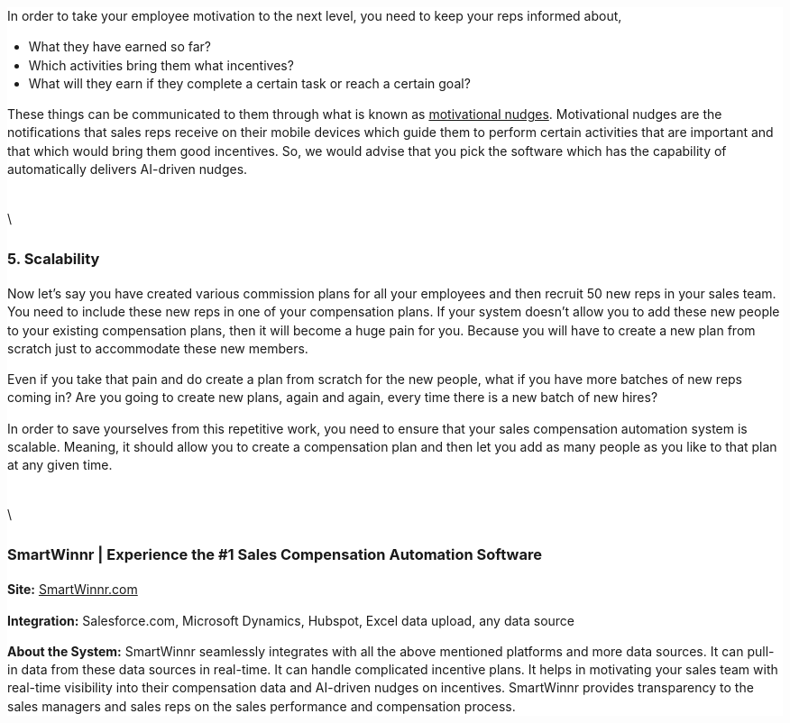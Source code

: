 <div class="ml_special_div_blog ml-margin-bottom10">
  <div class="ml_special_div_blog_content ml-margin-top10 ml-margin-bottom10">
    <p>In order to take your employee motivation to the next level, you need to keep your reps informed about,</p>
    <ul>
      <li>What they have earned so far?</li>
      <li>Which activities bring them what incentives?</li>
      <li>What will they earn if they complete a certain task or reach a certain goal?</li>
    </ul>
  </div>
</div>

These things can be communicated to them through what is known as [motivational nudges](https://www.smartwinnr.com/post/how-to-use-ai-driven-nudges-to-improve-the-sales-performance-of-the-pharma-sales-reps/). Motivational nudges are the notifications that sales reps receive on their mobile devices which guide them to perform certain activities that are important and that which would bring them good incentives. So, we would advise that you pick the software which has the capability of automatically delivers AI-driven nudges.

\
\

### **5. Scalability**
Now let’s say you have created various commission plans for all your employees and then recruit 50 new reps in your sales team. You need to include these new reps in one of your compensation plans. If your system doesn’t allow you to add these new people to your existing compensation plans, then it will become a huge pain for you. Because you will have to create a new plan from scratch just to accommodate these new members. 

Even if you take that pain and do create a plan from scratch for the new people, what if you have more batches of new reps coming in? Are you going to create new plans, again and again, every time there is a new batch of new hires? 

<div class="ml_special_div_blog ml-margin-bottom10">
  <div class="ml_special_div_blog_content ml-margin-top10 ml-margin-bottom10">
    <p>In order to save yourselves from this repetitive work, you need to ensure that your sales compensation automation system is scalable. Meaning, it should allow you to create a compensation plan and then let you add as many people as you like to that plan at any given time.</p>
  </div>
</div>

\
\

### **SmartWinnr | Experience the #1 Sales Compensation Automation Software**

**Site:** [SmartWinnr.com](https://www.smartwinnr.com/)

**Integration:** Salesforce.com, Microsoft Dynamics, Hubspot, Excel data upload, any data source

**About the System:** SmartWinnr seamlessly integrates with all the above mentioned platforms and more data sources. It can pull-in data from these data sources in real-time. It can handle complicated incentive plans. It helps in motivating your sales team with real-time visibility into their compensation data and AI-driven nudges on incentives. SmartWinnr provides transparency to the sales managers and sales reps on the sales performance and compensation process.
